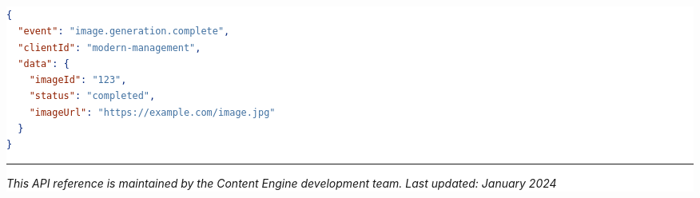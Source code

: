 ```json
{
  "event": "image.generation.complete",
  "clientId": "modern-management",
  "data": {
    "imageId": "123",
    "status": "completed",
    "imageUrl": "https://example.com/image.jpg"
  }
}
```

---

*This API reference is maintained by the Content Engine development team. Last updated: January 2024*

